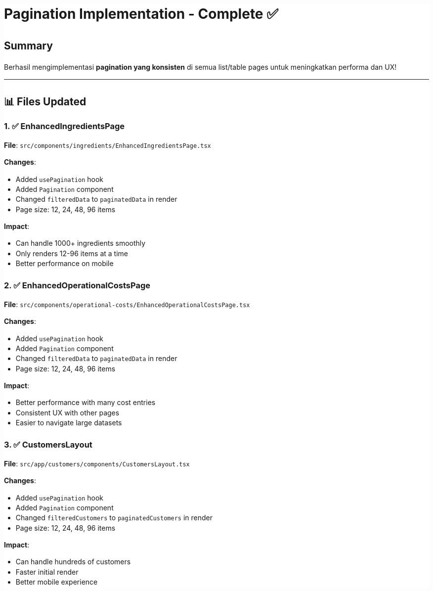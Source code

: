 # Pagination Implementation - Complete ✅

## Summary

Berhasil mengimplementasi **pagination yang konsisten** di semua list/table pages untuk meningkatkan performa dan UX!

---

## 📊 Files Updated

### 1. ✅ EnhancedIngredientsPage
**File**: `src/components/ingredients/EnhancedIngredientsPage.tsx`

**Changes**:
- Added `usePagination` hook
- Added `Pagination` component
- Changed `filteredData` to `paginatedData` in render
- Page size: 12, 24, 48, 96 items

**Impact**:
- Can handle 1000+ ingredients smoothly
- Only renders 12-96 items at a time
- Better performance on mobile

### 2. ✅ EnhancedOperationalCostsPage
**File**: `src/components/operational-costs/EnhancedOperationalCostsPage.tsx`

**Changes**:
- Added `usePagination` hook
- Added `Pagination` component
- Changed `filteredData` to `paginatedData` in render
- Page size: 12, 24, 48, 96 items

**Impact**:
- Better performance with many cost entries
- Consistent UX with other pages
- Easier to navigate large datasets

### 3. ✅ CustomersLayout
**File**: `src/app/customers/components/CustomersLayout.tsx`

**Changes**:
- Added `usePagination` hook
- Added `Pagination` component
- Changed `filteredCustomers` to `paginatedCustomers` in render
- Page size: 12, 24, 48, 96 items

**Impact**:
- Can handle hundreds of customers
- Faster initial render
- Better mobile experience
